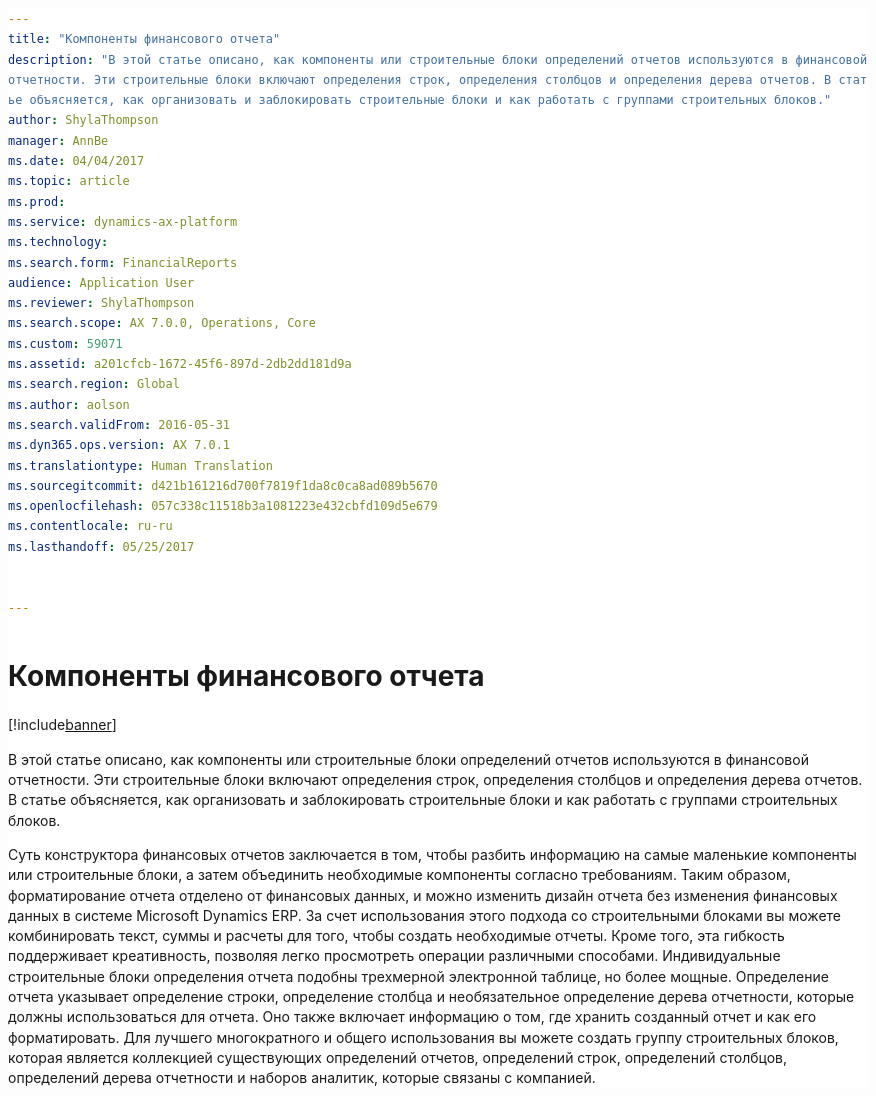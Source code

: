 ```yaml
---
title: "Компоненты финансового отчета"
description: "В этой статье описано, как компоненты или строительные блоки определений отчетов используются в финансовой отчетности. Эти строительные блоки включают определения строк, определения столбцов и определения дерева отчетов. В статье объясняется, как организовать и заблокировать строительные блоки и как работать с группами строительных блоков."
author: ShylaThompson
manager: AnnBe
ms.date: 04/04/2017
ms.topic: article
ms.prod: 
ms.service: dynamics-ax-platform
ms.technology: 
ms.search.form: FinancialReports
audience: Application User
ms.reviewer: ShylaThompson
ms.search.scope: AX 7.0.0, Operations, Core
ms.custom: 59071
ms.assetid: a201cfcb-1672-45f6-897d-2db2dd181d9a
ms.search.region: Global
ms.author: aolson
ms.search.validFrom: 2016-05-31
ms.dyn365.ops.version: AX 7.0.1
ms.translationtype: Human Translation
ms.sourcegitcommit: d421b161216d700f7819f1da8c0ca8ad089b5670
ms.openlocfilehash: 057c338c11518b3a1081223e432cbfd109d5e679
ms.contentlocale: ru-ru
ms.lasthandoff: 05/25/2017


---
```


# <a name="financial-report-components"></a>Компоненты финансового отчета

[!include[banner](../includes/banner.md)]


В этой статье описано, как компоненты или строительные блоки определений отчетов используются в финансовой отчетности. Эти строительные блоки включают определения строк, определения столбцов и определения дерева отчетов. В статье объясняется, как организовать и заблокировать строительные блоки и как работать с группами строительных блоков. 

Суть конструктора финансовых отчетов заключается в том, чтобы разбить информацию на самые маленькие компоненты или строительные блоки, а затем объединить необходимые компоненты согласно требованиям. Таким образом, форматирование отчета отделено от финансовых данных, и можно изменить дизайн отчета без изменения финансовых данных в системе Microsoft Dynamics ERP. За счет использования этого подхода со строительными блоками вы можете комбинировать текст, суммы и расчеты для того, чтобы создать необходимые отчеты. Кроме того, эта гибкость поддерживает креативность, позволяя легко просмотреть операции различными способами. Индивидуальные строительные блоки определения отчета подобны трехмерной электронной таблице, но более мощные. Определение отчета указывает определение строки, определение столбца и необязательное определение дерева отчетности, которые должны использоваться для отчета. Оно также включает информацию о том, где хранить созданный отчет и как его форматировать. Для лучшего многократного и общего использования вы можете создать группу строительных блоков, которая является коллекцией существующих определений отчетов, определений строк, определений столбцов, определений дерева отчетности и наборов аналитик, которые связаны с компанией.

